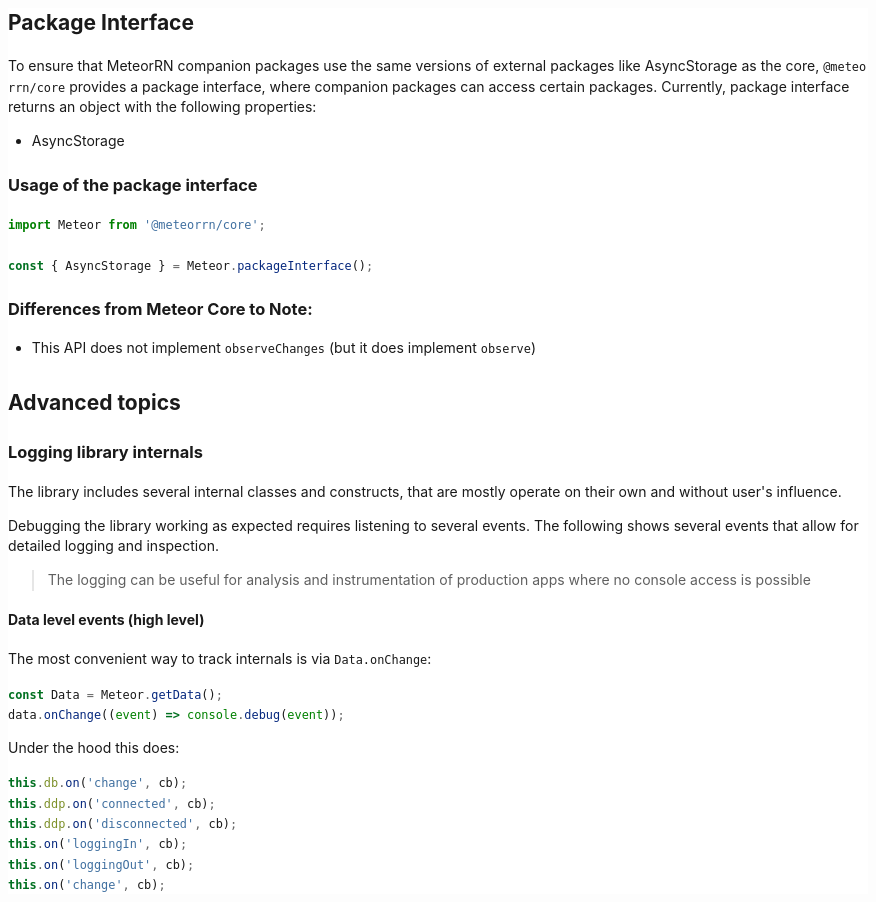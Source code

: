 ## Package Interface

To ensure that MeteorRN companion packages use the same versions of external packages like AsyncStorage as the core,
`@meteorrn/core` provides a package interface, where companion packages can access certain packages.
Currently, package interface returns an object with the following properties:

- AsyncStorage

### Usage of the package interface

```js
import Meteor from '@meteorrn/core';

const { AsyncStorage } = Meteor.packageInterface();
```

### Differences from Meteor Core to Note:

- This API does not implement `observeChanges` (but it does implement `observe`)

## Advanced topics

### Logging library internals

The library includes several internal classes and constructs,
that are mostly operate on their own and without user's influence.

Debugging the library working as expected requires listening to several events.
The following shows several events that allow for detailed logging and inspection.

> The logging can be useful for analysis and instrumentation of production apps
> where no console access is possible

#### Data level events (high level)

The most convenient way to track internals is via `Data.onChange`:

```js
const Data = Meteor.getData();
data.onChange((event) => console.debug(event));
```

Under the hood this does:

```js
this.db.on('change', cb);
this.ddp.on('connected', cb);
this.ddp.on('disconnected', cb);
this.on('loggingIn', cb);
this.on('loggingOut', cb);
this.on('change', cb);
```
